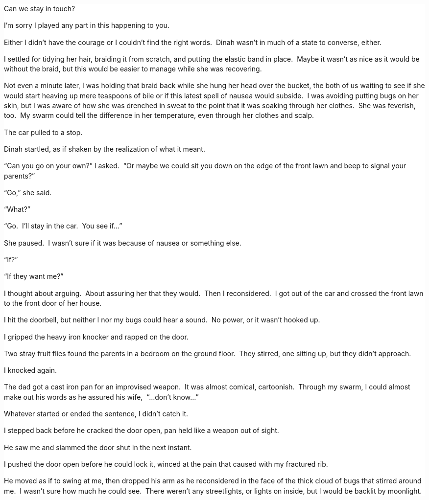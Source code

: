 Can we stay in touch?

I’m sorry I played any part in this happening to you.

Either I didn’t have the courage or I couldn’t find the right words.  Dinah wasn’t in much of a state to converse, either.

I settled for tidying her hair, braiding it from scratch, and putting the elastic band in place.  Maybe it wasn’t as nice as it would be without the braid, but this would be easier to manage while she was recovering.

Not even a minute later, I was holding that braid back while she hung her head over the bucket, the both of us waiting to see if she would start heaving up mere teaspoons of bile or if this latest spell of nausea would subside.  I was avoiding putting bugs on her skin, but I was aware of how she was drenched in sweat to the point that it was soaking through her clothes.  She was feverish, too.  My swarm could tell the difference in her temperature, even through her clothes and scalp.

The car pulled to a stop.

Dinah startled, as if shaken by the realization of what it meant.

“Can you go on your own?” I asked.  “Or maybe we could sit you down on the edge of the front lawn and beep to signal your parents?”

“Go,” she said.

“What?”

“Go.  I’ll stay in the car.  You see if…”

She paused.  I wasn’t sure if it was because of nausea or something else.

“If?”

“If they want me?”

I thought about arguing.  About assuring her that they would.  Then I reconsidered.  I got out of the car and crossed the front lawn to the front door of her house.

I hit the doorbell, but neither I nor my bugs could hear a sound.  No power, or it wasn’t hooked up.

I gripped the heavy iron knocker and rapped on the door.

Two stray fruit flies found the parents in a bedroom on the ground floor.  They stirred, one sitting up, but they didn’t approach.

I knocked again.

The dad got a cast iron pan for an improvised weapon.  It was almost comical, cartoonish.  Through my swarm, I could almost make out his words as he assured his wife,  “…don’t know…”

Whatever started or ended the sentence, I didn’t catch it.

I stepped back before he cracked the door open, pan held like a weapon out of sight.

He saw me and slammed the door shut in the next instant.

I pushed the door open before he could lock it, winced at the pain that caused with my fractured rib.

He moved as if to swing at me, then dropped his arm as he reconsidered in the face of the thick cloud of bugs that stirred around me.  I wasn’t sure how much he could see.  There weren’t any streetlights, or lights on inside, but I would be backlit by moonlight.
